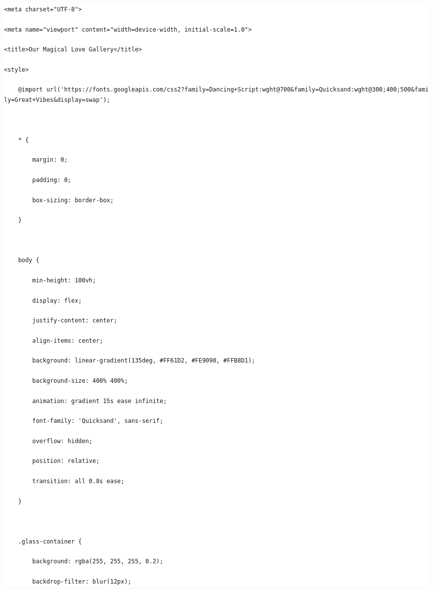 



<!DOCTYPE html>

<html lang="en">

<head>

    <meta charset="UTF-8">

    <meta name="viewport" content="width=device-width, initial-scale=1.0">

    <title>Our Magical Love Gallery</title>

    <style>

        @import url('https://fonts.googleapis.com/css2?family=Dancing+Script:wght@700&family=Quicksand:wght@300;400;500&family=Great+Vibes&display=swap');



        * {

            margin: 0;

            padding: 0;

            box-sizing: border-box;

        }



        body {

            min-height: 100vh;

            display: flex;

            justify-content: center;

            align-items: center;

            background: linear-gradient(135deg, #FF61D2, #FE9090, #FFB8D1);

            background-size: 400% 400%;

            animation: gradient 15s ease infinite;

            font-family: 'Quicksand', sans-serif;

            overflow: hidden;

            position: relative;

            transition: all 0.8s ease;

        }



        .glass-container {

            background: rgba(255, 255, 255, 0.2);

            backdrop-filter: blur(12px);
